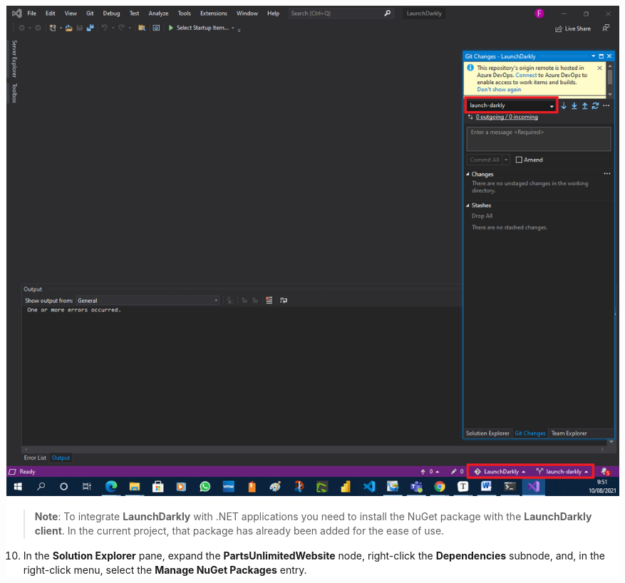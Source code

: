    ![LAB12-Az400_39](Evidencia/LAB12-Az400_39.png)

   > **Note**: To integrate **LaunchDarkly** with .NET applications you need to install the NuGet package with the **LaunchDarkly client**. In the current project, that package has already been added for the ease of use.

10. In the **Solution Explorer** pane, expand the **PartsUnlimitedWebsite** node, right-click the **Dependencies** subnode, and, in the right-click menu, select the **Manage NuGet Packages** entry.
